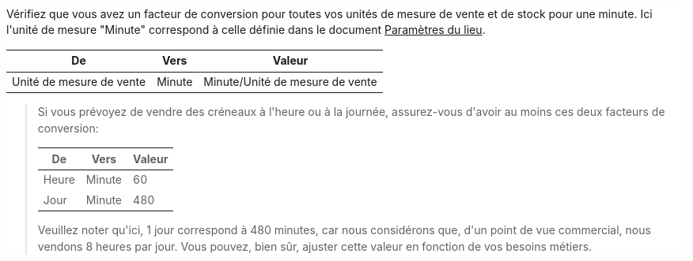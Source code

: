 Vérifiez que vous avez un facteur de conversion pour toutes vos unités de mesure de vente et de stock pour une minute. Ici l'unité de mesure "Minute" correspond à celle définie dans le document [Paramètres du lieu](/dokos/lieu/parametres-lieu).

| De                       | Vers   | Valeur                          |
| ------------------------ | ------ | ------------------------------- |
| Unité de mesure de vente | Minute | Minute/Unité de mesure de vente |

> Si vous prévoyez de vendre des créneaux à l'heure ou à la journée, assurez-vous d'avoir au moins ces deux facteurs de conversion:
>
> | De    | Vers   | Valeur |
> | ----- | ------ | ------ |
> | Heure | Minute | 60     |
> | Jour  | Minute | 480    |
>
> Veuillez noter qu'ici, 1 jour correspond à 480 minutes, car nous considérons que, d'un point de vue commercial, nous vendons 8 heures par jour.
> Vous pouvez, bien sûr, ajuster cette valeur en fonction de vos besoins métiers.
